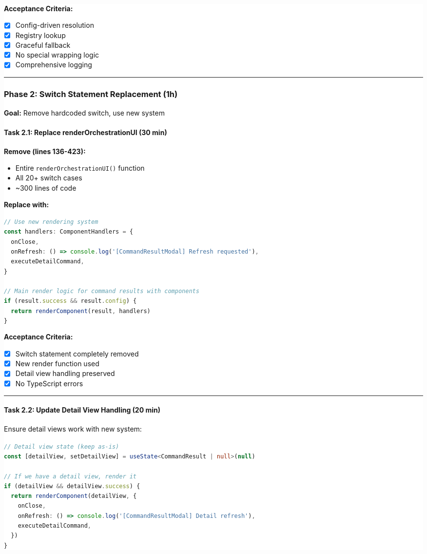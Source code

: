 **Acceptance Criteria:**
- [x] Config-driven resolution
- [x] Registry lookup
- [x] Graceful fallback
- [x] No special wrapping logic
- [x] Comprehensive logging

---

### Phase 2: Switch Statement Replacement (1h)

**Goal:** Remove hardcoded switch, use new system

#### Task 2.1: Replace renderOrchestrationUI (30 min)

**Remove (lines 136-423):**
- Entire `renderOrchestrationUI()` function
- All 20+ switch cases
- ~300 lines of code

**Replace with:**
```typescript
// Use new rendering system
const handlers: ComponentHandlers = {
  onClose,
  onRefresh: () => console.log('[CommandResultModal] Refresh requested'),
  executeDetailCommand,
}

// Main render logic for command results with components
if (result.success && result.config) {
  return renderComponent(result, handlers)
}
```

**Acceptance Criteria:**
- [x] Switch statement completely removed
- [x] New render function used
- [x] Detail view handling preserved
- [x] No TypeScript errors

---

#### Task 2.2: Update Detail View Handling (20 min)

Ensure detail views work with new system:

```typescript
// Detail view state (keep as-is)
const [detailView, setDetailView] = useState<CommandResult | null>(null)

// If we have a detail view, render it
if (detailView && detailView.success) {
  return renderComponent(detailView, {
    onClose,
    onRefresh: () => console.log('[CommandResultModal] Detail refresh'),
    executeDetailCommand,
  })
}
```
